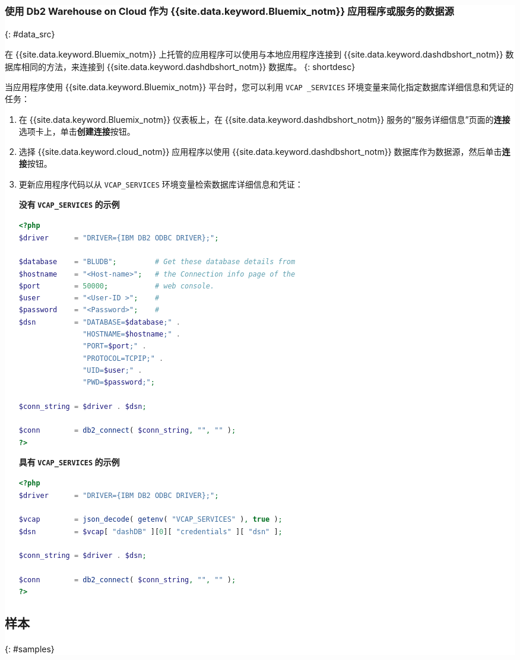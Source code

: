### 使用 Db2 Warehouse on Cloud 作为 {{site.data.keyword.Bluemix_notm}} 应用程序或服务的数据源
{: #data_src}

在 {{site.data.keyword.Bluemix_notm}} 上托管的应用程序可以使用与本地应用程序连接到 {{site.data.keyword.dashdbshort_notm}} 数据库相同的方法，来连接到 {{site.data.keyword.dashdbshort_notm}} 数据库。
{: shortdesc}

当应用程序使用 {{site.data.keyword.Bluemix_notm}} 平台时，您可以利用 `VCAP _SERVICES` 环境变量来简化指定数据库详细信息和凭证的任务：
1. 在 {{site.data.keyword.Bluemix_notm}} 仪表板上，在 {{site.data.keyword.dashdbshort_notm}} 服务的“服务详细信息”页面的**连接**选项卡上，单击**创建连接**按钮。
2. 选择 {{site.data.keyword.cloud_notm}} 应用程序以使用 {{site.data.keyword.dashdbshort_notm}} 数据库作为数据源，然后单击**连接**按钮。
3. 更新应用程序代码以从 `VCAP_SERVICES` 环境变量检索数据库详细信息和凭证：

    **没有 `VCAP_SERVICES` 的示例**

    ```php
    <?php
    $driver      = "DRIVER={IBM DB2 ODBC DRIVER};";

    $database    = "BLUDB";         # Get these database details from
    $hostname    = "<Host-name>";   # the Connection info page of the
    $port        = 50000;           # web console.
    $user        = "<User-ID >";    #
    $password    = "<Password>";    #
    $dsn         = "DATABASE=$database;" .
                   "HOSTNAME=$hostname;" .
                   "PORT=$port;" .
                   "PROTOCOL=TCPIP;" .
                   "UID=$user;" .
                   "PWD=$password;";

    $conn_string = $driver . $dsn;

    $conn        = db2_connect( $conn_string, "", "" );
    ?>
    ```

    **具有 `VCAP_SERVICES` 的示例**

    ```php
    <?php
    $driver      = "DRIVER={IBM DB2 ODBC DRIVER};";

    $vcap        = json_decode( getenv( "VCAP_SERVICES" ), true );
    $dsn         = $vcap[ "dashDB" ][0][ "credentials" ][ "dsn" ];

    $conn_string = $driver . $dsn;
                                   
    $conn        = db2_connect( $conn_string, "", "" );
    ?>
    ```

## 样本
{: #samples}
